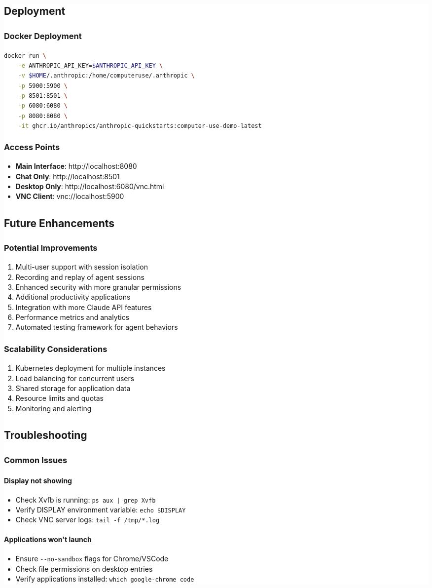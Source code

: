 ## Deployment

### Docker Deployment
```bash
docker run \
    -e ANTHROPIC_API_KEY=$ANTHROPIC_API_KEY \
    -v $HOME/.anthropic:/home/computeruse/.anthropic \
    -p 5900:5900 \
    -p 8501:8501 \
    -p 6080:6080 \
    -p 8080:8080 \
    -it ghcr.io/anthropics/anthropic-quickstarts:computer-use-demo-latest
```

### Access Points
- **Main Interface**: http://localhost:8080
- **Chat Only**: http://localhost:8501
- **Desktop Only**: http://localhost:6080/vnc.html
- **VNC Client**: vnc://localhost:5900

## Future Enhancements

### Potential Improvements
1. Multi-user support with session isolation
2. Recording and replay of agent sessions
3. Enhanced security with more granular permissions
4. Additional productivity applications
5. Integration with more Claude API features
6. Performance metrics and analytics
7. Automated testing framework for agent behaviors

### Scalability Considerations
1. Kubernetes deployment for multiple instances
2. Load balancing for concurrent users
3. Shared storage for application data
4. Resource limits and quotas
5. Monitoring and alerting

## Troubleshooting

### Common Issues

#### Display not showing
- Check Xvfb is running: `ps aux | grep Xvfb`
- Verify DISPLAY environment variable: `echo $DISPLAY`
- Check VNC server logs: `tail -f /tmp/*.log`

#### Applications won't launch
- Ensure `--no-sandbox` flags for Chrome/VSCode
- Check file permissions on desktop entries
- Verify applications installed: `which google-chrome code`
